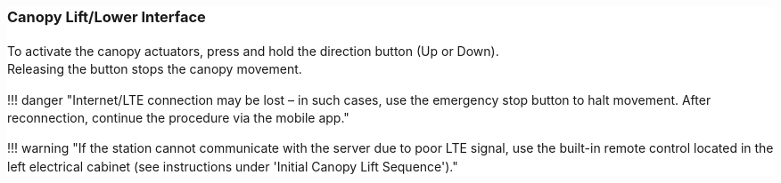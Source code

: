 ### Canopy Lift/Lower Interface

To activate the canopy actuators, press and hold the direction button (Up or Down).  
Releasing the button stops the canopy movement.

<iframe width="560" height="315" src="https://www.youtube.com/embed/hoim080mqY4?si=EB9EpQyoJKcOLy-V" title="YouTube video player" frameborder="0" allow="accelerometer; autoplay; clipboard-write; encrypted-media; gyroscope; picture-in-picture; web-share" referrerpolicy="strict-origin-when-cross-origin" allowfullscreen></iframe>

!!! danger "Internet/LTE connection may be lost – in such cases, use the emergency stop button to halt movement. After reconnection, continue the procedure via the mobile app."

!!! warning "If the station cannot communicate with the server due to poor LTE signal, use the built-in remote control located in the left electrical cabinet (see instructions under 'Initial Canopy Lift Sequence')."
